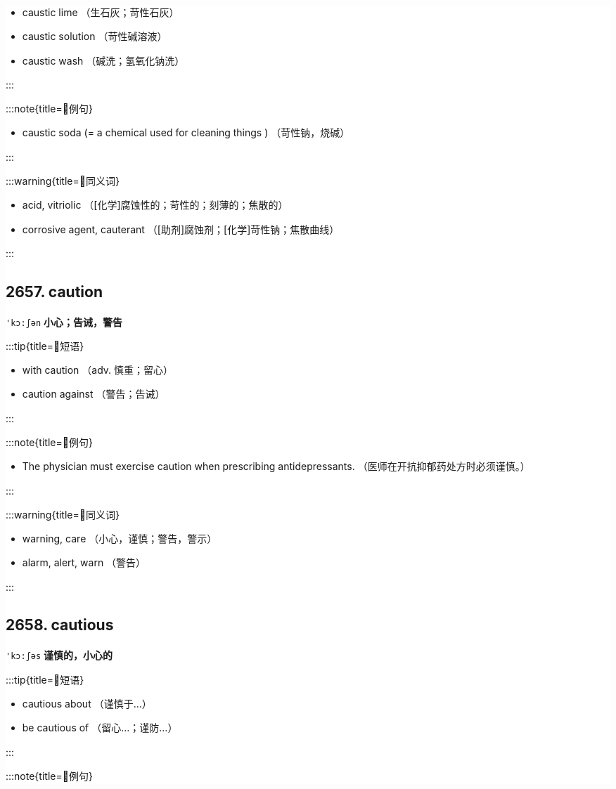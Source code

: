- caustic lime （生石灰；苛性石灰）

- caustic solution （苛性碱溶液）

- caustic wash （碱洗；氢氧化钠洗）

:::

:::note{title=🎤例句}

- caustic soda (= a chemical used for cleaning things ) （苛性钠，烧碱）

:::

:::warning{title=🤔同义词}

- acid, vitriolic （[化学]腐蚀性的；苛性的；刻薄的；焦散的）

- corrosive agent, cauterant （[助剂]腐蚀剂；[化学]苛性钠；焦散曲线）

:::


## 2657. caution

`'kɔ:ʃən`  **小心；告诫，警告**

:::tip{title=🤩短语}

- with caution （adv. 慎重；留心）

- caution against （警告；告诫）

:::

:::note{title=🎤例句}

- The physician must exercise caution when prescribing antidepressants. （医师在开抗抑郁药处方时必须谨慎。）

:::

:::warning{title=🤔同义词}

- warning, care （小心，谨慎；警告，警示）

- alarm, alert, warn （警告）

:::


## 2658. cautious

`'kɔ:ʃəs`  **谨慎的，小心的**

:::tip{title=🤩短语}

- cautious about （谨慎于…）

- be cautious of （留心…；谨防…）

:::

:::note{title=🎤例句}
